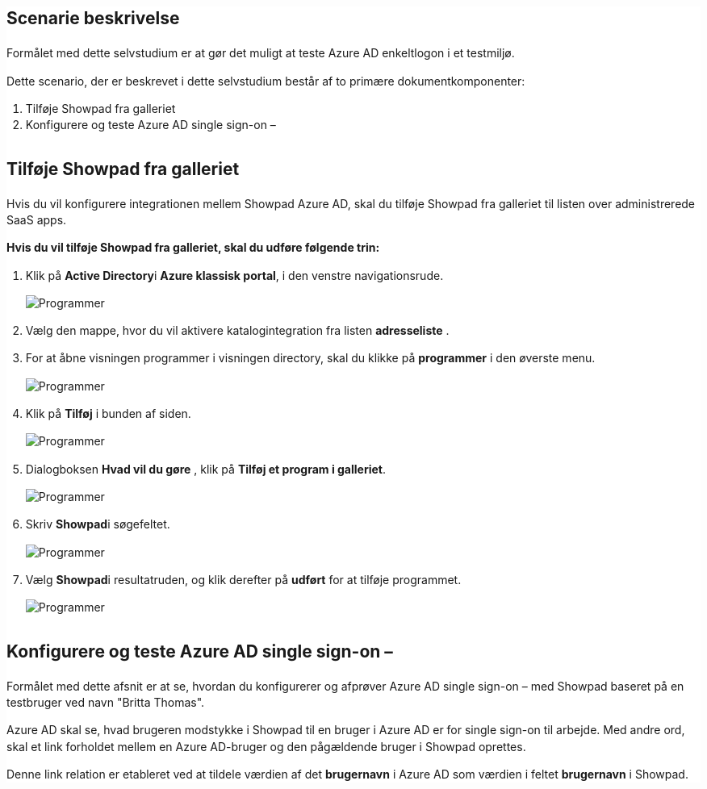 ## <a name="scenario-description"></a>Scenarie beskrivelse
Formålet med dette selvstudium er at gør det muligt at teste Azure AD enkeltlogon i et testmiljø. 

Dette scenario, der er beskrevet i dette selvstudium består af to primære dokumentkomponenter:

1. Tilføje Showpad fra galleriet
2. Konfigurere og teste Azure AD single sign-on –


## <a name="adding-showpad-from-the-gallery"></a>Tilføje Showpad fra galleriet
Hvis du vil konfigurere integrationen mellem Showpad Azure AD, skal du tilføje Showpad fra galleriet til listen over administrerede SaaS apps.

**Hvis du vil tilføje Showpad fra galleriet, skal du udføre følgende trin:**

1. Klik på **Active Directory**i **Azure klassisk portal**, i den venstre navigationsrude. 

    ![Programmer][1]

2. Vælg den mappe, hvor du vil aktivere katalogintegration fra listen **adresseliste** .

3. For at åbne visningen programmer i visningen directory, skal du klikke på **programmer** i den øverste menu.

    ![Programmer][2]

4. Klik på **Tilføj** i bunden af siden.

    ![Programmer][3]

5. Dialogboksen **Hvad vil du gøre** , klik på **Tilføj et program i galleriet**.
 
    ![Programmer][4]

6. Skriv **Showpad**i søgefeltet.

    ![Programmer](./media/active-directory-saas-showpad-tutorial/tutorial_showpad_01.png)

7. Vælg **Showpad**i resultatruden, og klik derefter på **udført** for at tilføje programmet.

    ![Programmer](./media/active-directory-saas-showpad-tutorial/tutorial_showpad_02.png)

##  <a name="configuring-and-testing-azure-ad-single-sign-on"></a>Konfigurere og teste Azure AD single sign-on –
Formålet med dette afsnit er at se, hvordan du konfigurerer og afprøver Azure AD single sign-on – med Showpad baseret på en testbruger ved navn "Britta Thomas".

Azure AD skal se, hvad brugeren modstykke i Showpad til en bruger i Azure AD er for single sign-on til arbejde. Med andre ord, skal et link forholdet mellem en Azure AD-bruger og den pågældende bruger i Showpad oprettes.

Denne link relation er etableret ved at tildele værdien af det **brugernavn** i Azure AD som værdien i feltet **brugernavn** i Showpad.


[1]: ./media/active-directory-saas-showpad-tutorial/tutorial_general_01.png
[2]: ./media/active-directory-saas-showpad-tutorial/tutorial_general_02.png
[3]: ./media/active-directory-saas-showpad-tutorial/tutorial_general_03.png
[4]: ./media/active-directory-saas-showpad-tutorial/tutorial_general_04.png
[6]: ./media/active-directory-saas-showpad-tutorial/tutorial_general_05.png
[10]: ./media/active-directory-saas-showpad-tutorial/tutorial_general_06.png
[11]: ./media/active-directory-saas-showpad-tutorial/tutorial_general_07.png
[20]: ./media/active-directory-saas-showpad-tutorial/tutorial_general_100.png
[200]: ./media/active-directory-saas-showpad-tutorial/tutorial_general_200.png
[201]: ./media/active-directory-saas-showpad-tutorial/tutorial_general_201.png
[203]: ./media/active-directory-saas-showpad-tutorial/tutorial_general_203.png
[204]: ./media/active-directory-saas-showpad-tutorial/tutorial_general_204.png
[205]: ./media/active-directory-saas-showpad-tutorial/tutorial_general_205.png